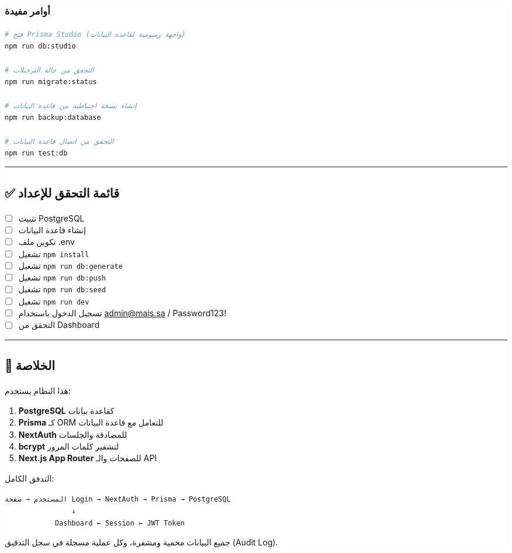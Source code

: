 ### أوامر مفيدة

```bash
# فتح Prisma Studio (واجهة رسومية لقاعدة البيانات)
npm run db:studio

# التحقق من حالة الترحيلات
npm run migrate:status

# إنشاء نسخة احتياطية من قاعدة البيانات
npm run backup:database

# التحقق من اتصال قاعدة البيانات
npm run test:db
```

---

## ✅ قائمة التحقق للإعداد

- [ ] تثبيت PostgreSQL
- [ ] إنشاء قاعدة البيانات
- [ ] تكوين ملف .env
- [ ] تشغيل `npm install`
- [ ] تشغيل `npm run db:generate`
- [ ] تشغيل `npm run db:push`
- [ ] تشغيل `npm run db:seed`
- [ ] تشغيل `npm run dev`
- [ ] تسجيل الدخول باستخدام admin@mais.sa / Password123!
- [ ] التحقق من Dashboard

---

## 🎯 الخلاصة

هذا النظام يستخدم:
1. **PostgreSQL** كقاعدة بيانات
2. **Prisma** كـ ORM للتعامل مع قاعدة البيانات
3. **NextAuth** للمصادقة والجلسات
4. **bcrypt** لتشفير كلمات المرور
5. **Next.js App Router** للصفحات والـ API

التدفق الكامل:
```
المستخدم → صفحة Login → NextAuth → Prisma → PostgreSQL
                ↓
            Dashboard ← Session ← JWT Token
```

جميع البيانات محمية ومشفرة، وكل عملية مسجلة في سجل التدقيق (Audit Log).
